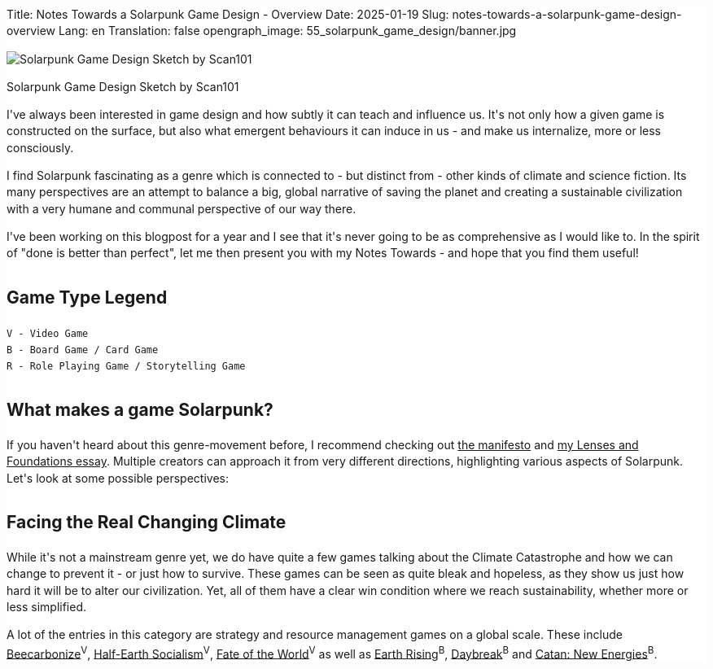 Title: Notes Towards a Solarpunk Game Design - Overview
Date: 2025-01-19
Slug: notes-towards-a-solarpunk-game-design-overview
Lang: en
Translation: false
opengraph_image: 55_solarpunk_game_design/banner.jpg

![Solarpunk Game Design Sketch by Scan101](/images/55_solarpunk_game_design/banner.jpg)
<figcaption>Solarpunk Game Design Sketch by Scan101</figcaption>

I've always been interested in game design and how subtly it can teach and influence us. It's not only how a given game is constructed on the surface, but also what emergent behaviours it can induce in us - and make us internalize, more or less consciously.

I find Solarpunk fascinating as a genre which is connected to - but distinct from - other kinds of climate and science fiction. Its many perspectives are an attempt to balance a big, global narrative of saving the planet and creating a sustainable civilization with a very humane and communal perspective of our way there.

I've been working on this blogpost for a year and I see that it's never going to be as comprehensive as I would like to. In the spirit of "done is better than perfect", let me then present you with my Notes Towards - and hope that you find them useful!

## Game Type Legend

```
V - Video Game
B - Board Game / Card Game
R - Role Playing Game / Storytelling Game
```


## What makes a game Solarpunk?

If you haven't heard about this genre-movement before, I recommend checking out [the manifesto](https://www.re-des.org/a-solarpunk-manifesto/) and [my Lenses and Foundations essay](/solarpunk-lenses-and-foundations). Multiple creators can approach it from very different directions, highlighting various aspects of Solarpunk. Let's look at some possible perspectives:

## Facing the Real Changing Climate

While it's not a mainstream genre yet, we do have quite a few games talking about the Climate Catastrophe and how we can change to prevent it - or just how to survive. These games can be seen as quite bleak and hopeless, as they show us just how hard it will be to alter our civilization. Yet, all of them have a clear win condition where we reach sustainability, whether more or less simplified.

A lot of the entries in this category are strategy and resource management games on a global scale. These include [Beecarbonize](https://en.wikipedia.org/wiki/Beecarbonize)<sup>V</sup>, [Half-Earth Socialism](https://play.half.earth/)<sup>V</sup>, [Fate of the World](https://en.wikipedia.org/wiki/Fate_of_the_World)<sup>V</sup> as well as [Earth Rising](https://www.sdrgames.studio/products/earth-rising)<sup>B</sup>, [Daybreak](https://www.daybreakgame.org/)<sup>B</sup> and [Catan: New Energies](https://www.catan.com/catan-new-energies)<sup>B</sup>.
